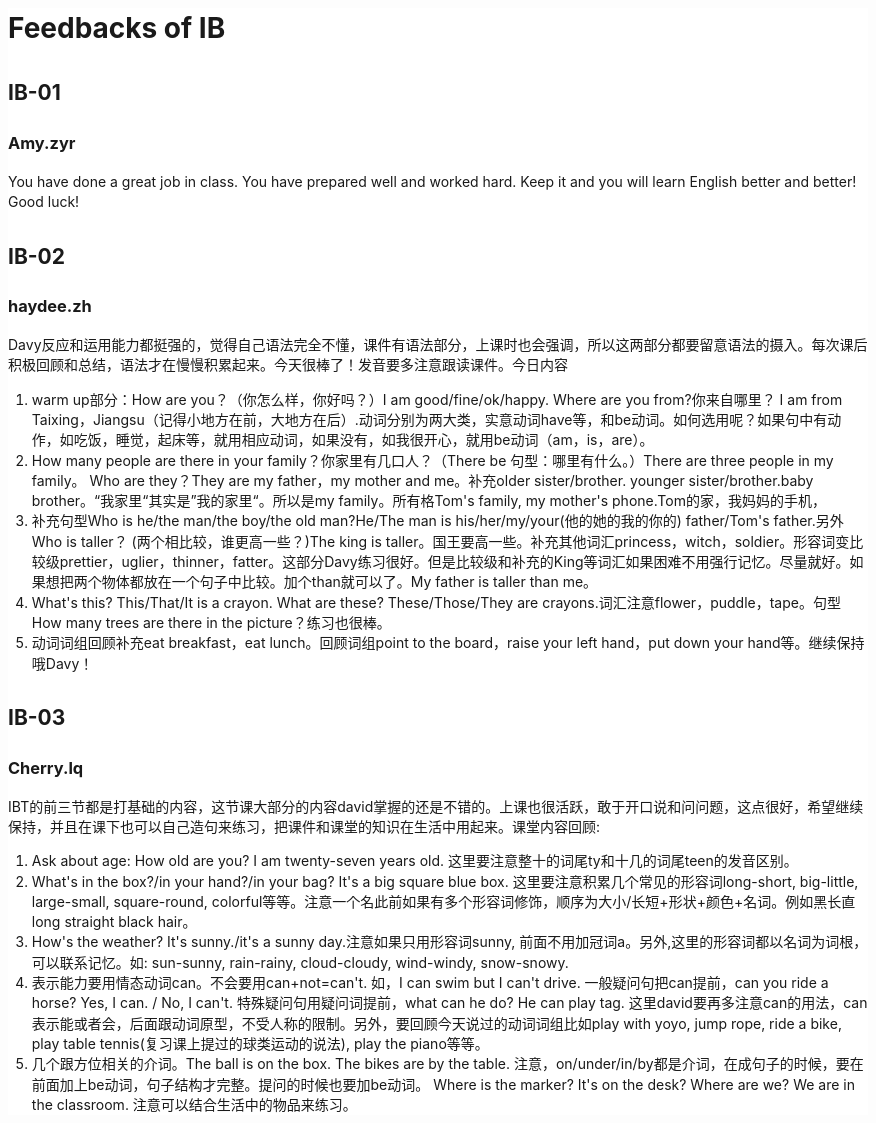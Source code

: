 # Feedbacks of IB

## IB-01
### Amy.zyr
You have done a great job in class.
You have prepared well and worked hard.
Keep it and you will learn English better and better!
Good luck! 

## IB-02
### haydee.zh
Davy反应和运用能力都挺强的，觉得自己语法完全不懂，课件有语法部分，上课时也会强调，所以这两部分都要留意语法的摄入。每次课后积极回顾和总结，语法才在慢慢积累起来。今天很棒了！发音要多注意跟读课件。今日内容
1. warm up部分：How are you？（你怎么样，你好吗？）I am good/fine/ok/happy. Where are you from?你来自哪里？ I am from Taixing，Jiangsu（记得小地方在前，大地方在后）.动词分别为两大类，实意动词have等，和be动词。如何选用呢？如果句中有动作，如吃饭，睡觉，起床等，就用相应动词，如果没有，如我很开心，就用be动词（am，is，are）。
2. How many people are there in your family？你家里有几口人？（There be 句型：哪里有什么。）There are three people in my family。 Who are they？They are my father，my mother and me。补充older sister/brother. younger sister/brother.baby brother。“我家里“其实是”我的家里“。所以是my family。所有格Tom's family, my mother's phone.Tom的家，我妈妈的手机，
3. 补充句型Who is he/the man/the boy/the old man?He/The man is his/her/my/your(他的她的我的你的) father/Tom's father.另外Who is taller？ (两个相比较，谁更高一些？)The king is taller。国王要高一些。补充其他词汇princess，witch，soldier。形容词变比较级prettier，uglier，thinner，fatter。这部分Davy练习很好。但是比较级和补充的King等词汇如果困难不用强行记忆。尽量就好。如果想把两个物体都放在一个句子中比较。加个than就可以了。My father is taller than me。
4. What's this? This/That/It is a crayon. What are these? These/Those/They are crayons.词汇注意flower，puddle，tape。句型How many trees are there in the picture？练习也很棒。
5. 动词词组回顾补充eat breakfast，eat lunch。回顾词组point to the board，raise your left hand，put down your hand等。继续保持哦Davy！

## IB-03
### Cherry.lq
IBT的前三节都是打基础的内容，这节课大部分的内容david掌握的还是不错的。上课也很活跃，敢于开口说和问问题，这点很好，希望继续保持，并且在课下也可以自己造句来练习，把课件和课堂的知识在生活中用起来。课堂内容回顾:
1. Ask about age:  How old are you? I am twenty-seven  years old. 这里要注意整十的词尾ty和十几的词尾teen的发音区别。
2. What's in the box?/in your hand?/in your bag? It's a big square blue box. 这里要注意积累几个常见的形容词long-short, big-little, large-small, square-round, colorful等等。注意一个名此前如果有多个形容词修饰，顺序为大小/长短+形状+颜色+名词。例如黑长直long straight black hair。
3. How's the weather? It's sunny./it's a sunny day.注意如果只用形容词sunny, 前面不用加冠词a。另外,这里的形容词都以名词为词根，可以联系记忆。如: sun-sunny, rain-rainy, cloud-cloudy, wind-windy, snow-snowy. 
4. 表示能力要用情态动词can。不会要用can+not=can't. 如，I can swim but I can't drive. 一般疑问句把can提前，can you ride a horse? Yes, I can. / No, I can't. 特殊疑问句用疑问词提前，what can he do? He can play tag. 这里david要再多注意can的用法，can表示能或者会，后面跟动词原型，不受人称的限制。另外，要回顾今天说过的动词词组比如play with yoyo, jump rope, ride a bike, play table tennis(复习课上提过的球类运动的说法), play the piano等等。 
5. 几个跟方位相关的介词。The ball is on the box. The bikes are by the table. 注意，on/under/in/by都是介词，在成句子的时候，要在前面加上be动词，句子结构才完整。提问的时候也要加be动词。 Where is the marker? It's on the desk? Where are we? We are in the classroom. 注意可以结合生活中的物品来练习。
